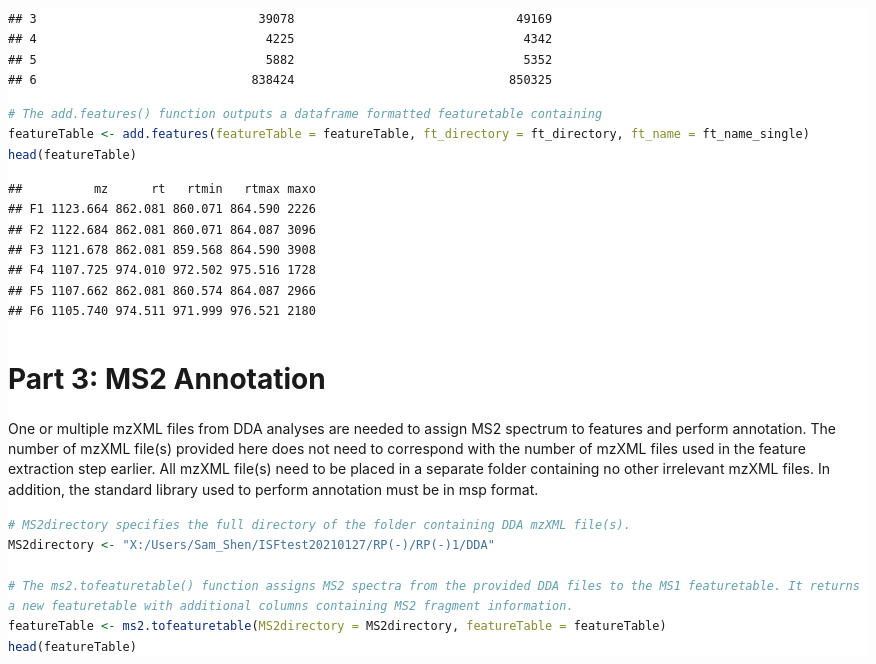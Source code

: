     ## 3                               39078                               49169
    ## 4                                4225                                4342
    ## 5                                5882                                5352
    ## 6                              838424                              850325

``` r
# The add.features() function outputs a dataframe formatted featuretable containing
featureTable <- add.features(featureTable = featureTable, ft_directory = ft_directory, ft_name = ft_name_single)
head(featureTable)
```

    ##          mz      rt   rtmin   rtmax maxo
    ## F1 1123.664 862.081 860.071 864.590 2226
    ## F2 1122.684 862.081 860.071 864.087 3096
    ## F3 1121.678 862.081 859.568 864.590 3908
    ## F4 1107.725 974.010 972.502 975.516 1728
    ## F5 1107.662 862.081 860.574 864.087 2966
    ## F6 1105.740 974.511 971.999 976.521 2180

# Part 3: MS2 Annotation

One or multiple mzXML files from DDA analyses are needed to assign MS2
spectrum to features and perform annotation. The number of mzXML file(s)
provided here does not need to correspond with the number of mzXML files
used in the feature extraction step earlier. All mzXML file(s) need to
be placed in a separate folder containing no other irrelevant mzXML
files. In addition, the standard library used to perform annotation must
be in msp format.

``` r
# MS2directory specifies the full directory of the folder containing DDA mzXML file(s).
MS2directory <- "X:/Users/Sam_Shen/ISFtest20210127/RP(-)/RP(-)1/DDA"

# The ms2.tofeaturetable() function assigns MS2 spectra from the provided DDA files to the MS1 featuretable. It returns a new featuretable with additional columns containing MS2 fragment information.
featureTable <- ms2.tofeaturetable(MS2directory = MS2directory, featureTable = featureTable)
head(featureTable)
```

